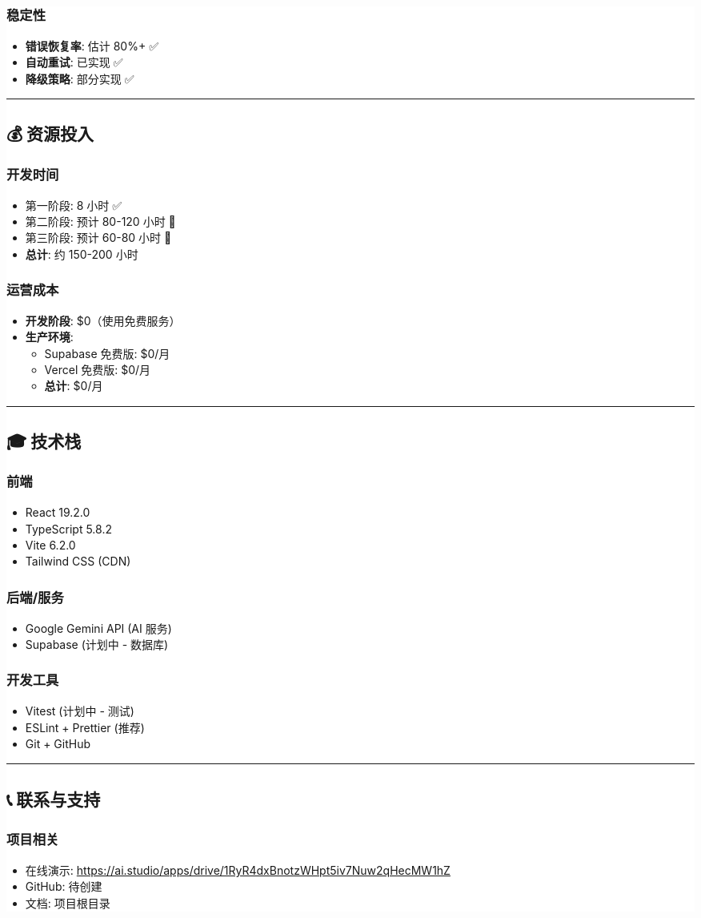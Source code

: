 ### 稳定性
- **错误恢复率**: 估计 80%+ ✅
- **自动重试**: 已实现 ✅
- **降级策略**: 部分实现 ✅

---

## 💰 资源投入

### 开发时间
- 第一阶段: 8 小时 ✅
- 第二阶段: 预计 80-120 小时 📅
- 第三阶段: 预计 60-80 小时 📅
- **总计**: 约 150-200 小时

### 运营成本
- **开发阶段**: $0（使用免费服务）
- **生产环境**:
  - Supabase 免费版: $0/月
  - Vercel 免费版: $0/月
  - **总计**: $0/月

---

## 🎓 技术栈

### 前端
- React 19.2.0
- TypeScript 5.8.2
- Vite 6.2.0
- Tailwind CSS (CDN)

### 后端/服务
- Google Gemini API (AI 服务)
- Supabase (计划中 - 数据库)

### 开发工具
- Vitest (计划中 - 测试)
- ESLint + Prettier (推荐)
- Git + GitHub

---

## 📞 联系与支持

### 项目相关
- 在线演示: https://ai.studio/apps/drive/1RyR4dxBnotzWHpt5iv7Nuw2qHecMW1hZ
- GitHub: 待创建
- 文档: 项目根目录
